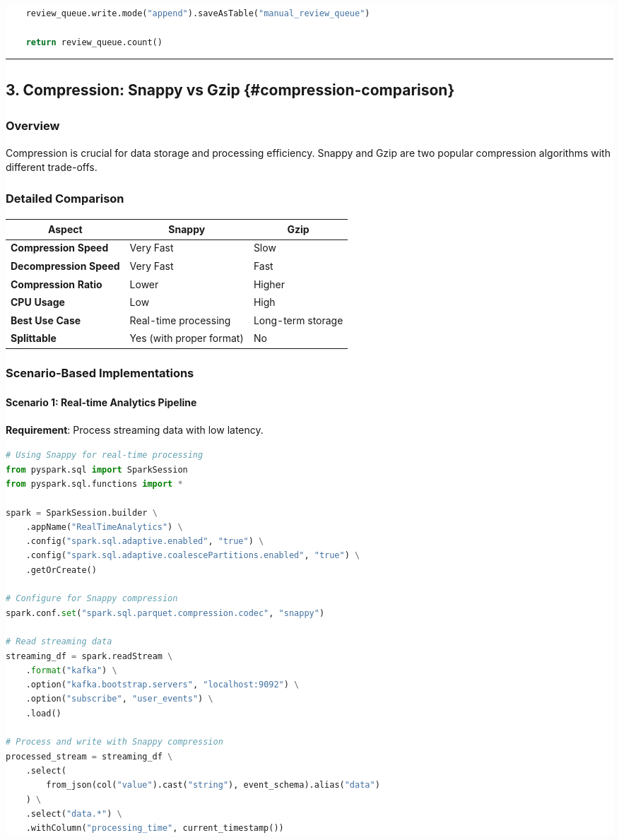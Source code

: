 ```python
    review_queue.write.mode("append").saveAsTable("manual_review_queue")
    
    return review_queue.count()
```

---

## 3. Compression: Snappy vs Gzip {#compression-comparison}

### Overview
Compression is crucial for data storage and processing efficiency. Snappy and Gzip are two popular compression algorithms with different trade-offs.

### Detailed Comparison

| Aspect | Snappy | Gzip |
|--------|--------|------|
| **Compression Speed** | Very Fast | Slow |
| **Decompression Speed** | Very Fast | Fast |
| **Compression Ratio** | Lower | Higher |
| **CPU Usage** | Low | High |
| **Best Use Case** | Real-time processing | Long-term storage |
| **Splittable** | Yes (with proper format) | No |

### Scenario-Based Implementations

#### Scenario 1: Real-time Analytics Pipeline

**Requirement**: Process streaming data with low latency.

```python
# Using Snappy for real-time processing
from pyspark.sql import SparkSession
from pyspark.sql.functions import *

spark = SparkSession.builder \
    .appName("RealTimeAnalytics") \
    .config("spark.sql.adaptive.enabled", "true") \
    .config("spark.sql.adaptive.coalescePartitions.enabled", "true") \
    .getOrCreate()

# Configure for Snappy compression
spark.conf.set("spark.sql.parquet.compression.codec", "snappy")

# Read streaming data
streaming_df = spark.readStream \
    .format("kafka") \
    .option("kafka.bootstrap.servers", "localhost:9092") \
    .option("subscribe", "user_events") \
    .load()

# Process and write with Snappy compression
processed_stream = streaming_df \
    .select(
        from_json(col("value").cast("string"), event_schema).alias("data")
    ) \
    .select("data.*") \
    .withColumn("processing_time", current_timestamp())

```